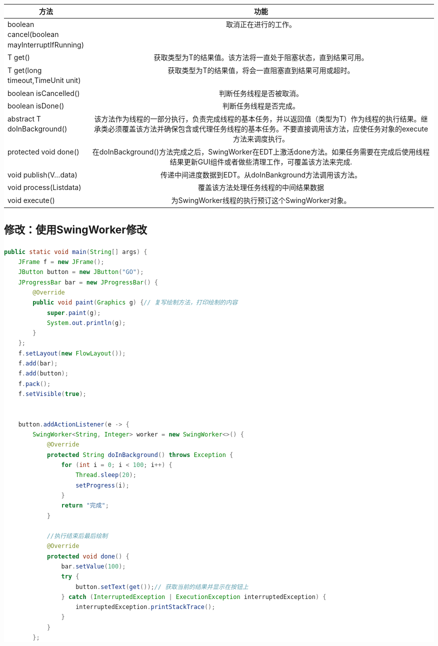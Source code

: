 | 方法                                          |                             功能                             |
| --------------------------------------------- | :----------------------------------------------------------: |
| boolean cancel(boolean mayInterruptIfRunning) |                     取消正在进行的工作。                     |
| T get()                                       | 获取类型为T的结果值。该方法将一直处于阻塞状态，直到结果可用。 |
| T get(long timeout,TimeUnit unit)             |    获取类型为T的结果值，将会一直阻塞直到结果可用或超时。     |
| boolean isCancelled()                         |                   判断任务线程是否被取消。                   |
| boolean isDone()                              |                    判断任务线程是否完成。                    |
| abstract T doInBackground()                   | 该方法作为线程的一部分执行，负责完成线程的基本任务，并以返回值（类型为T）作为线程的执行结果。继承类必须覆盖该方法并确保包含或代理任务线程的基本任务。不要直接调用该方法，应使任务对象的execute方法来调度执行。 |
| protected void done()                         | 在doInBackground()方法完成之后，SwingWorker在EDT上激活done方法。如果任务需要在完成后使用线程结果更新GUI组件或者做些清理工作，可覆盖该方法来完成. |
| void publish(V…data)                          |   传递中间进度数据到EDT。从doInBankground方法调用该方法。    |
| void process(Listdata)                        |             覆盖该方法处理任务线程的中间结果数据             |
| void execute()                                |       为SwingWorker线程的执行预订这个SwingWorker对象。       |



## 修改：使用SwingWorker修改

```java
public static void main(String[] args) {
    JFrame f = new JFrame();
    JButton button = new JButton("GO");
    JProgressBar bar = new JProgressBar() {
        @Override
        public void paint(Graphics g) {// 复写绘制方法，打印绘制的内容
            super.paint(g);
            System.out.println(g);
        }
    };
    f.setLayout(new FlowLayout());
    f.add(bar);
    f.add(button);
    f.pack();
    f.setVisible(true);


    button.addActionListener(e -> {
        SwingWorker<String, Integer> worker = new SwingWorker<>() {
            @Override
            protected String doInBackground() throws Exception {
                for (int i = 0; i < 100; i++) {
                    Thread.sleep(20);
                    setProgress(i);
                }
                return "完成";
            }

            //执行结束后最后绘制
            @Override
            protected void done() {
                bar.setValue(100);
                try {
                    button.setText(get());// 获取当前的结果并显示在按钮上
                } catch (InterruptedException | ExecutionException interruptedException) {
                    interruptedException.printStackTrace();
                }
            }
        };

```